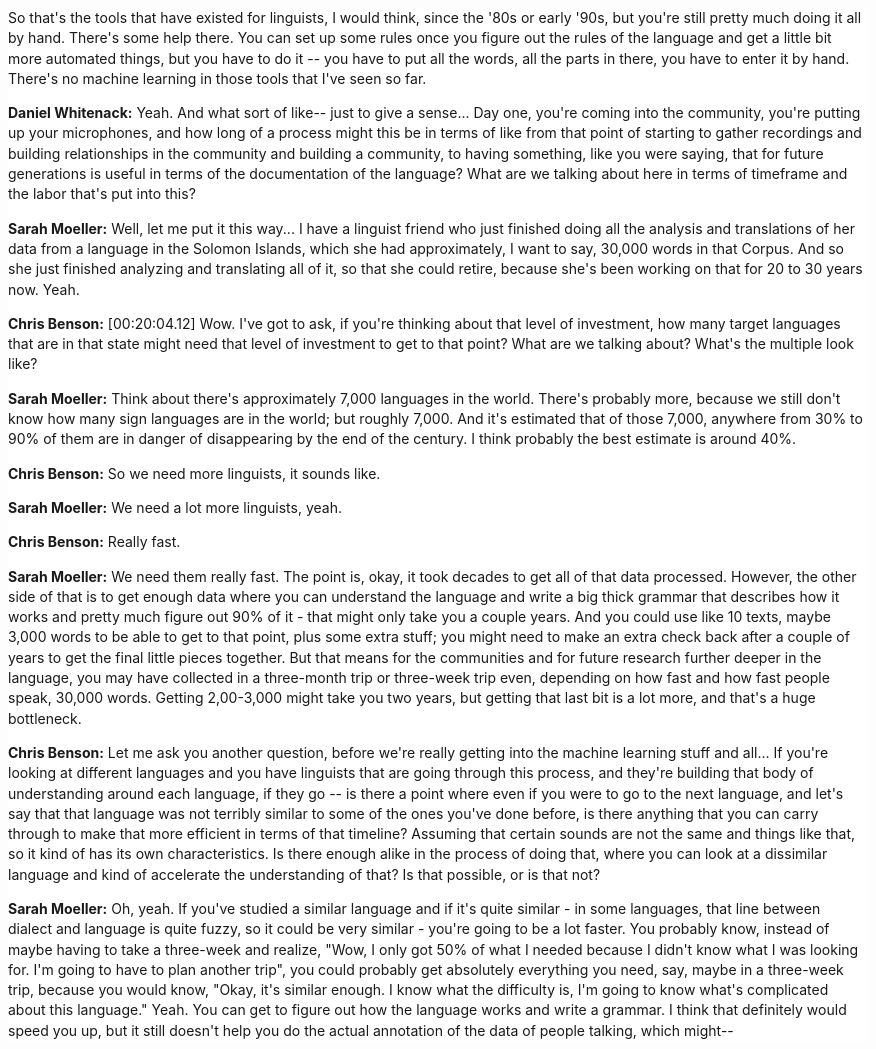 So that's the tools that have existed for linguists, I would think, since the '80s or early '90s, but you're still pretty much doing it all by hand. There's some help there. You can set up some rules once you figure out the rules of the language and get a little bit more automated things, but you have to do it -- you have to put all the words, all the parts in there, you have to enter it by hand. There's no machine learning in those tools that I've seen so far.

**Daniel Whitenack:** Yeah. And what sort of like-- just to give a sense... Day one, you're coming into the community, you're putting up your microphones, and how long of a process might this be in terms of like from that point of starting to gather recordings and building relationships in the community and building a community, to having something, like you were saying, that for future generations is useful in terms of the documentation of the language? What are we talking about here in terms of timeframe and the labor that's put into this?

**Sarah Moeller:** Well, let me put it this way... I have a linguist friend who just finished doing all the analysis and translations of her data from a language in the Solomon Islands, which she had approximately, I want to say, 30,000 words in that Corpus. And so she just finished analyzing and translating all of it, so that she could retire, because she's been working on that for 20 to 30 years now. Yeah.

**Chris Benson:** \[00:20:04.12\] Wow. I've got to ask, if you're thinking about that level of investment, how many target languages that are in that state might need that level of investment to get to that point? What are we talking about? What's the multiple look like?

**Sarah Moeller:** Think about there's approximately 7,000 languages in the world. There's probably more, because we still don't know how many sign languages are in the world; but roughly 7,000. And it's estimated that of those 7,000, anywhere from 30% to 90% of them are in danger of disappearing by the end of the century. I think probably the best estimate is around 40%.

**Chris Benson:** So we need more linguists, it sounds like.

**Sarah Moeller:** We need a lot more linguists, yeah.

**Chris Benson:** Really fast.

**Sarah Moeller:** We need them really fast. The point is, okay, it took decades to get all of that data processed. However, the other side of that is to get enough data where you can understand the language and write a big thick grammar that describes how it works and pretty much figure out 90% of it - that might only take you a couple years. And you could use like 10 texts, maybe 3,000 words to be able to get to that point, plus some extra stuff; you might need to make an extra check back after a couple of years to get the final little pieces together. But that means for the communities and for future research further deeper in the language, you may have collected in a three-month trip or three-week trip even, depending on how fast and how fast people speak, 30,000 words. Getting 2,00-3,000 might take you two years, but getting that last bit is a lot more, and that's a huge bottleneck.

**Chris Benson:** Let me ask you another question, before we're really getting into the machine learning stuff and all... If you're looking at different languages and you have linguists that are going through this process, and they're building that body of understanding around each language, if they go -- is there a point where even if you were to go to the next language, and let's say that that language was not terribly similar to some of the ones you've done before, is there anything that you can carry through to make that more efficient in terms of that timeline? Assuming that certain sounds are not the same and things like that, so it kind of has its own characteristics. Is there enough alike in the process of doing that, where you can look at a dissimilar language and kind of accelerate the understanding of that? Is that possible, or is that not?

**Sarah Moeller:** Oh, yeah. If you've studied a similar language and if it's quite similar - in some languages, that line between dialect and language is quite fuzzy, so it could be very similar - you're going to be a lot faster. You probably know, instead of maybe having to take a three-week and realize, "Wow, I only got 50% of what I needed because I didn't know what I was looking for. I'm going to have to plan another trip", you could probably get absolutely everything you need, say, maybe in a three-week trip, because you would know, "Okay, it's similar enough. I know what the difficulty is, I'm going to know what's complicated about this language." Yeah. You can get to figure out how the language works and write a grammar. I think that definitely would speed you up, but it still doesn't help you do the actual annotation of the data of people talking, which might--
